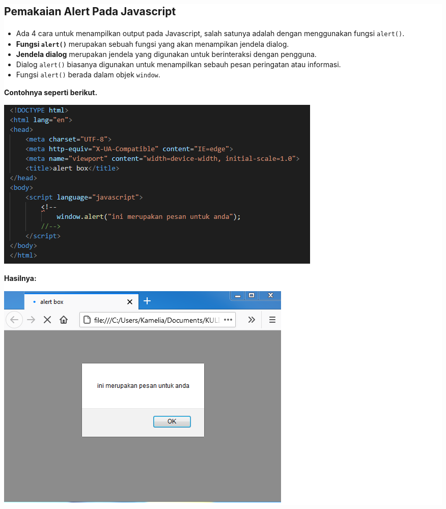 ## Pemakaian Alert Pada Javascript

- Ada 4 cara untuk menampilkan output pada Javascript, salah satunya adalah dengan menggunakan fungsi `alert()`.
- **Fungsi `alert()`** merupakan sebuah fungsi yang akan menampikan jendela dialog.
- **Jendela dialog** merupakan jendela yang digunakan untuk berinteraksi dengan pengguna.
- Dialog `alert()` biasanya digunakan untuk menampilkan sebauh pesan peringatan atau informasi.
- Fungsi `alert()` berada dalam objek `window`.
 
**Contohnya seperti berikut.**

![enter image description here](https://github.com/kameliacindy/Lab5Web/blob/main/img/alert.PNG)

**Hasilnya:**

![enter image description here](https://github.com/kameliacindy/Lab5Web/blob/main/img/ss_alert.PNG)
